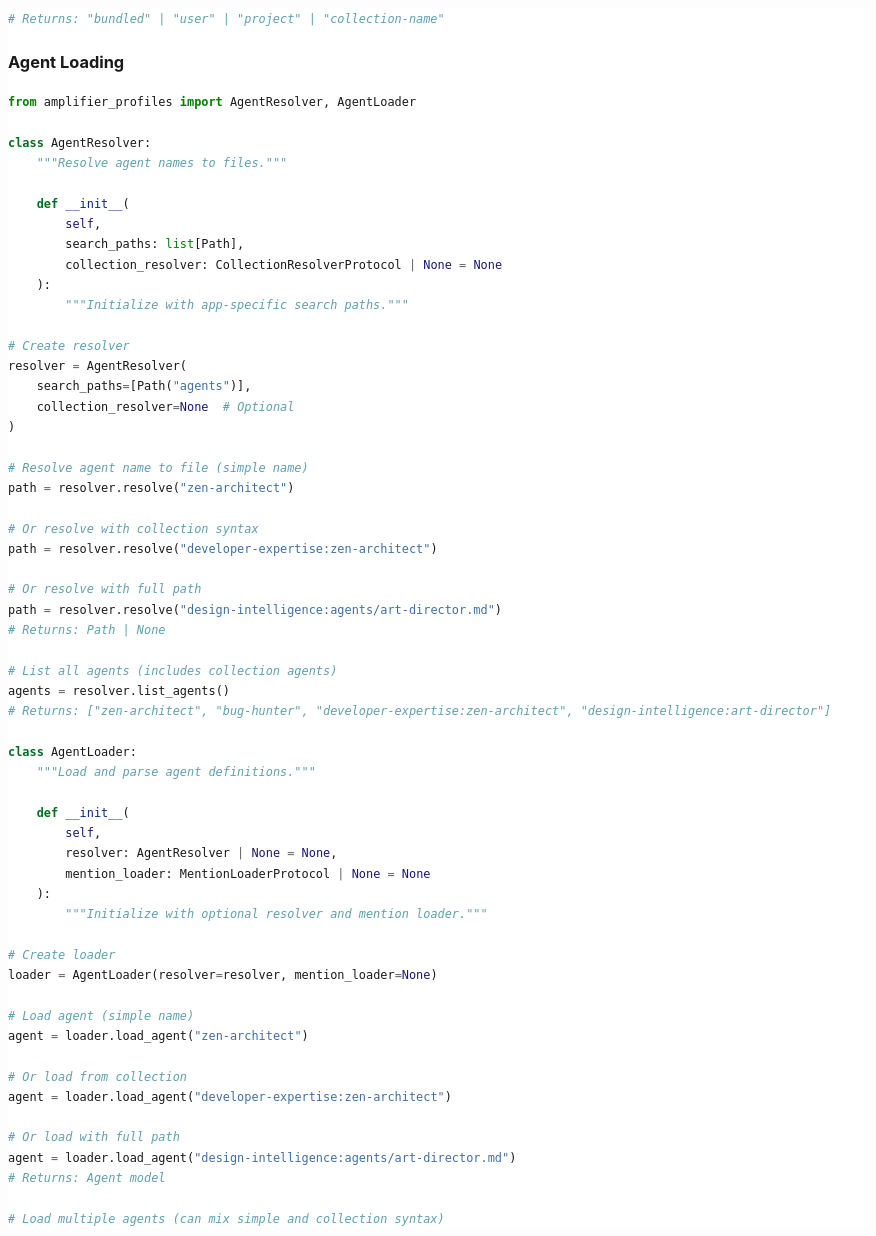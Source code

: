 ```python
# Returns: "bundled" | "user" | "project" | "collection-name"
```

### Agent Loading

```python
from amplifier_profiles import AgentResolver, AgentLoader

class AgentResolver:
    """Resolve agent names to files."""

    def __init__(
        self,
        search_paths: list[Path],
        collection_resolver: CollectionResolverProtocol | None = None
    ):
        """Initialize with app-specific search paths."""

# Create resolver
resolver = AgentResolver(
    search_paths=[Path("agents")],
    collection_resolver=None  # Optional
)

# Resolve agent name to file (simple name)
path = resolver.resolve("zen-architect")

# Or resolve with collection syntax
path = resolver.resolve("developer-expertise:zen-architect")

# Or resolve with full path
path = resolver.resolve("design-intelligence:agents/art-director.md")
# Returns: Path | None

# List all agents (includes collection agents)
agents = resolver.list_agents()
# Returns: ["zen-architect", "bug-hunter", "developer-expertise:zen-architect", "design-intelligence:art-director"]

class AgentLoader:
    """Load and parse agent definitions."""

    def __init__(
        self,
        resolver: AgentResolver | None = None,
        mention_loader: MentionLoaderProtocol | None = None
    ):
        """Initialize with optional resolver and mention loader."""

# Create loader
loader = AgentLoader(resolver=resolver, mention_loader=None)

# Load agent (simple name)
agent = loader.load_agent("zen-architect")

# Or load from collection
agent = loader.load_agent("developer-expertise:zen-architect")

# Or load with full path
agent = loader.load_agent("design-intelligence:agents/art-director.md")
# Returns: Agent model

# Load multiple agents (can mix simple and collection syntax)
```